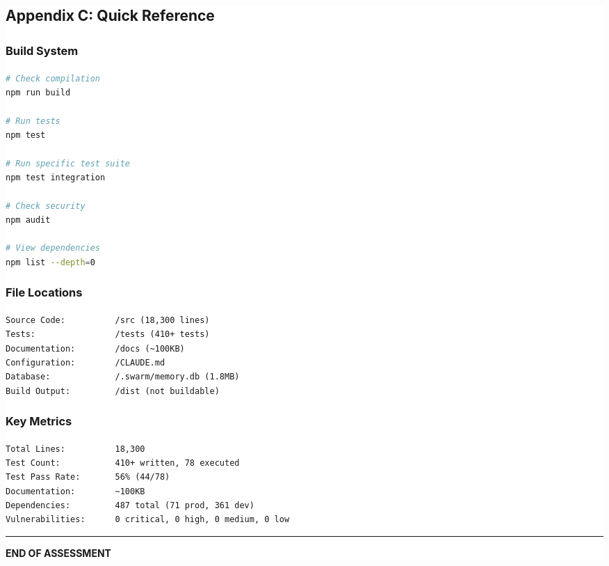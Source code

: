 
## Appendix C: Quick Reference

### Build System
```bash
# Check compilation
npm run build

# Run tests
npm test

# Run specific test suite
npm test integration

# Check security
npm audit

# View dependencies
npm list --depth=0
```

### File Locations
```
Source Code:          /src (18,300 lines)
Tests:                /tests (410+ tests)
Documentation:        /docs (~100KB)
Configuration:        /CLAUDE.md
Database:             /.swarm/memory.db (1.8MB)
Build Output:         /dist (not buildable)
```

### Key Metrics
```
Total Lines:          18,300
Test Count:           410+ written, 78 executed
Test Pass Rate:       56% (44/78)
Documentation:        ~100KB
Dependencies:         487 total (71 prod, 361 dev)
Vulnerabilities:      0 critical, 0 high, 0 medium, 0 low
```

---

**END OF ASSESSMENT**
